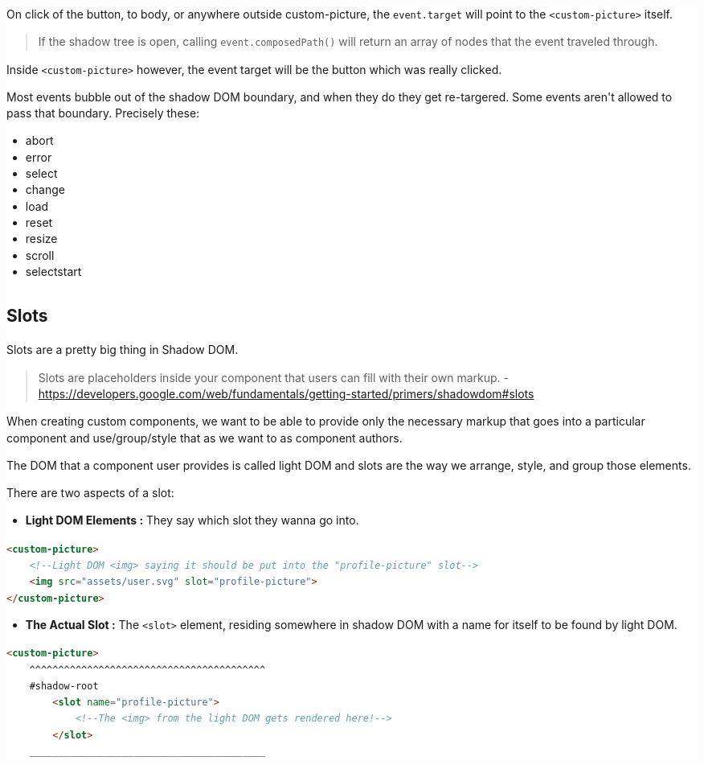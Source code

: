 On click of the button, to body, or anywhere outside custom-picture, the `event.target` will point to the `<custom-picture>` itself.

> If the shadow tree is open, calling `event.composedPath()` will return an array of nodes that the event traveled through.

Inside `<custom-picture>` however, the event target will be the button which was really clicked.

Most events bubble out of the shadow DOM boundary, and when they do they get re-targered. Some events aren't allowed to pass that boundary. Precisely these:

* abort
* error
* select
* change
* load
* reset
* resize
* scroll
* selectstart

## Slots

Slots are a pretty big thing in Shadow DOM.

> Slots are placeholders inside your component that users can fill with their own markup. - https://developers.google.com/web/fundamentals/getting-started/primers/shadowdom#slots

When creating custom components, we want to be able to provide only the necessary markup that goes into a particular component and use/group/style that as we want to as component authors.

The DOM that a component user provides is called light DOM and slots are the way we arrange, style, and group those elements.

There are two aspects of a slot:

* **Light DOM Elements :** They say which slot they wanna go into.

```html
<custom-picture>
    <!--Light DOM <img> saying it should be put into the "profile-picture" slot-->
    <img src="assets/user.svg" slot="profile-picture">
</custom-picture>
```

* **The Actual Slot :** The `<slot>` element, residing somewhere in shadow DOM with a name for itself to be found by light DOM.

```html
<custom-picture>
    ^^^^^^^^^^^^^^^^^^^^^^^^^^^^^^^^^^^^^^^^^
    #shadow-root
        <slot name="profile-picture">
            <!--The <img> from the light DOM gets rendered here!-->
        </slot>
    _________________________________________
```
